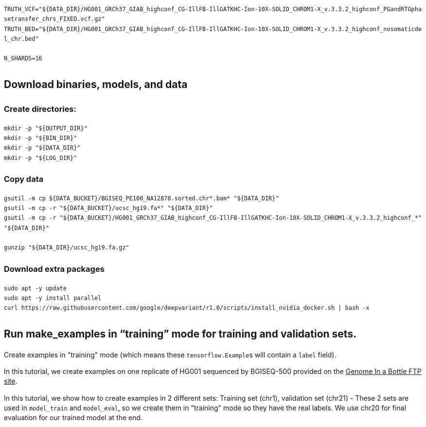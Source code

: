 ```
TRUTH_VCF="${DATA_DIR}/HG001_GRCh37_GIAB_highconf_CG-IllFB-IllGATKHC-Ion-10X-SOLID_CHROM1-X_v.3.3.2_highconf_PGandRTGphasetransfer_chrs_FIXED.vcf.gz"
TRUTH_BED="${DATA_DIR}/HG001_GRCh37_GIAB_highconf_CG-IllFB-IllGATKHC-Ion-10X-SOLID_CHROM1-X_v.3.3.2_highconf_nosomaticdel_chr.bed"

N_SHARDS=16
```

## Download binaries, models, and data

### Create directories:

```
mkdir -p "${OUTPUT_DIR}"
mkdir -p "${BIN_DIR}"
mkdir -p "${DATA_DIR}"
mkdir -p "${LOG_DIR}"
```

### Copy data

```
gsutil -m cp ${DATA_BUCKET}/BGISEQ_PE100_NA12878.sorted.chr*.bam* "${DATA_DIR}"
gsutil -m cp -r "${DATA_BUCKET}/ucsc_hg19.fa*" "${DATA_DIR}"
gsutil -m cp -r "${DATA_BUCKET}/HG001_GRCh37_GIAB_highconf_CG-IllFB-IllGATKHC-Ion-10X-SOLID_CHROM1-X_v.3.3.2_highconf_*" "${DATA_DIR}"

gunzip "${DATA_DIR}/ucsc_hg19.fa.gz"
```

### Download extra packages

```
sudo apt -y update
sudo apt -y install parallel
curl https://raw.githubusercontent.com/google/deepvariant/r1.0/scripts/install_nvidia_docker.sh | bash -x
```

## Run make_examples in “training” mode for training and validation sets.

Create examples in "training" mode (which means these `tensorflow.Example`s will
contain a `label` field).

In this tutorial, we create examples on one replicate of HG001 sequenced by
BGISEQ-500 provided on the
[Genome In a Bottle FTP site](https://ftp-trace.ncbi.nlm.nih.gov/giab/ftp/data/NA12878/BGISEQ500/standard_library/readme.txt).

In this tutorial, we show how to create examples in 2 different sets:
Training set (chr1), validation set (chr21) - These 2 sets are used in
`model_train` and `model_eval`, so we create them in "training" mode so they
have the real labels. We use chr20 for final evaluation for our trained model at
the end.
